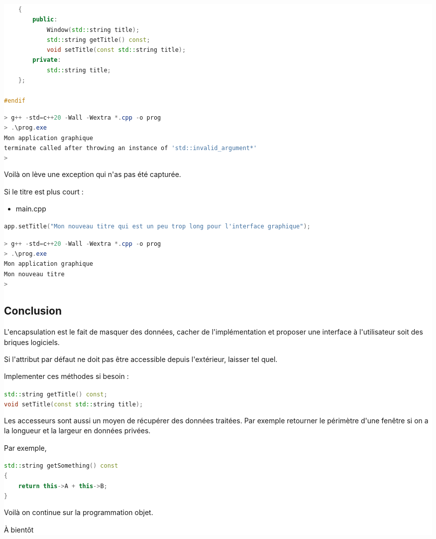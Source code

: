 ```cpp
    {
        public:
            Window(std::string title);
            std::string getTitle() const;
            void setTitle(const std::string title);
        private:
            std::string title;
    };

#endif
```
```ps1
> g++ -std=c++20 -Wall -Wextra *.cpp -o prog
> .\prog.exe
Mon application graphique
terminate called after throwing an instance of 'std::invalid_argument*'
> 
```

Voilà on lève une exception qui n'as pas été capturée.

Si le titre est plus court :

+ main.cpp
```cpp
app.setTitle("Mon nouveau titre qui est un peu trop long pour l'interface graphique");
```
```ps1
> g++ -std=c++20 -Wall -Wextra *.cpp -o prog
> .\prog.exe
Mon application graphique
Mon nouveau titre
>
```

## Conclusion

L'encapsulation est le fait de masquer des données, cacher de l'implémentation et proposer une interface à l'utilisateur soit des briques logiciels.

Si l'attribut par défaut ne doit pas être accessible depuis l'extérieur, laisser tel quel.

Implementer ces méthodes si besoin :

```cpp
std::string getTitle() const;
void setTitle(const std::string title);
```

Les accesseurs sont aussi un moyen de récupérer des données traitées. Par exemple retourner le périmètre d'une fenêtre si on a la longueur et la largeur en données privées.

Par exemple,

```cpp
std::string getSomething() const
{
    return this->A + this->B;
}
```

Voilà on continue sur la programmation objet.

À bientôt